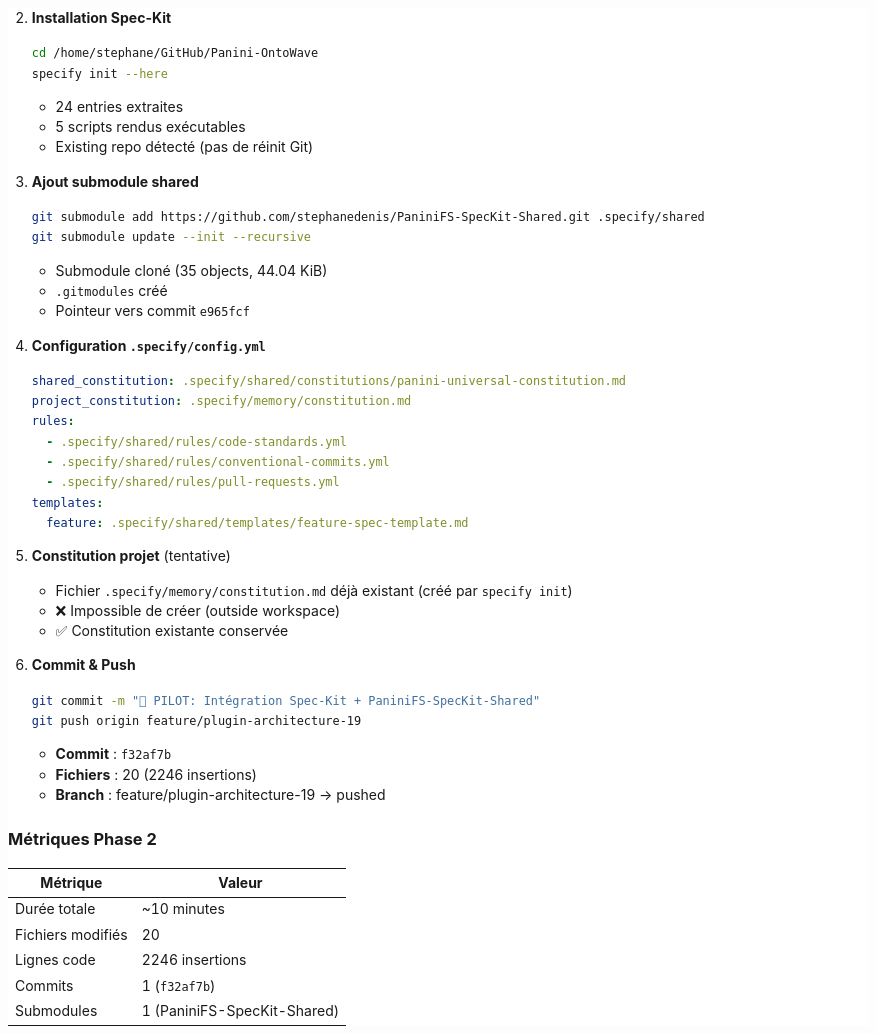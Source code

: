 2. **Installation Spec-Kit**
   ```bash
   cd /home/stephane/GitHub/Panini-OntoWave
   specify init --here
   ```
   - 24 entries extraites
   - 5 scripts rendus exécutables
   - Existing repo détecté (pas de réinit Git)

3. **Ajout submodule shared**
   ```bash
   git submodule add https://github.com/stephanedenis/PaniniFS-SpecKit-Shared.git .specify/shared
   git submodule update --init --recursive
   ```
   - Submodule cloné (35 objects, 44.04 KiB)
   - `.gitmodules` créé
   - Pointeur vers commit `e965fcf`

4. **Configuration `.specify/config.yml`**
   ```yaml
   shared_constitution: .specify/shared/constitutions/panini-universal-constitution.md
   project_constitution: .specify/memory/constitution.md
   rules:
     - .specify/shared/rules/code-standards.yml
     - .specify/shared/rules/conventional-commits.yml
     - .specify/shared/rules/pull-requests.yml
   templates:
     feature: .specify/shared/templates/feature-spec-template.md
   ```

5. **Constitution projet** (tentative)
   - Fichier `.specify/memory/constitution.md` déjà existant (créé par `specify init`)
   - ❌ Impossible de créer (outside workspace)
   - ✅ Constitution existante conservée

6. **Commit & Push**
   ```bash
   git commit -m "🚀 PILOT: Intégration Spec-Kit + PaniniFS-SpecKit-Shared"
   git push origin feature/plugin-architecture-19
   ```
   - **Commit** : `f32af7b`
   - **Fichiers** : 20 (2246 insertions)
   - **Branch** : feature/plugin-architecture-19 → pushed

### Métriques Phase 2

| Métrique | Valeur |
|----------|--------|
| Durée totale | ~10 minutes |
| Fichiers modifiés | 20 |
| Lignes code | 2246 insertions |
| Commits | 1 (`f32af7b`) |
| Submodules | 1 (PaniniFS-SpecKit-Shared) |
